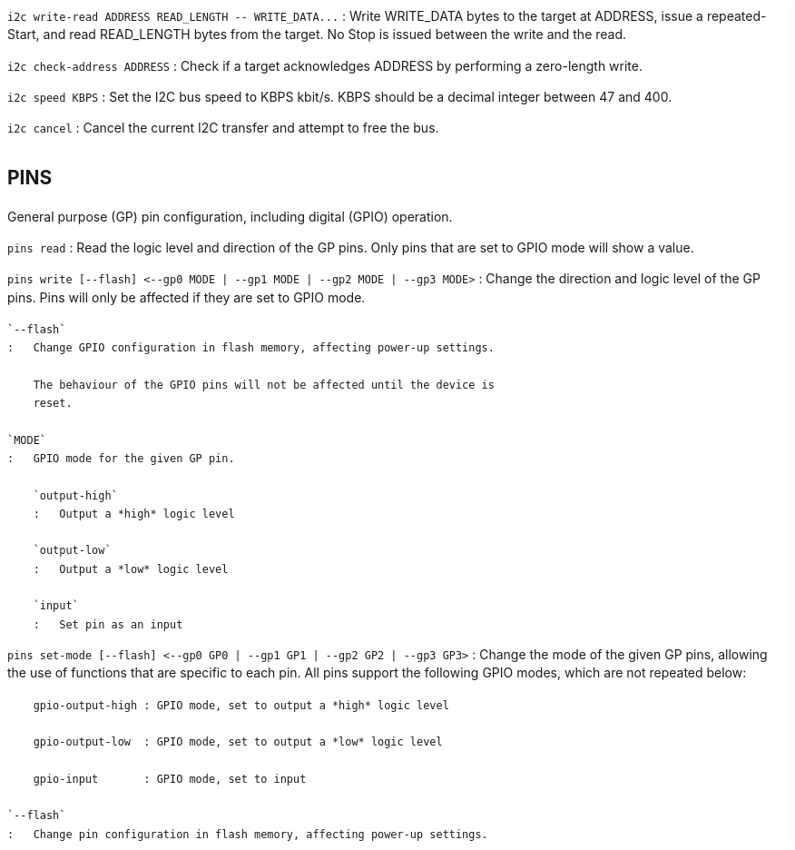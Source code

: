`i2c write-read ADDRESS READ_LENGTH -- WRITE_DATA...`
:   Write WRITE_DATA bytes to the target at ADDRESS, issue a repeated-Start, and
    read READ_LENGTH bytes from the target. No Stop is issued between the write
    and the read.

`i2c check-address ADDRESS`
:   Check if a target acknowledges ADDRESS by performing a zero-length write.

`i2c speed KBPS`
:   Set the I2C bus speed to KBPS kbit/s. KBPS should be a decimal integer
    between 47 and 400.

`i2c cancel`
:   Cancel the current I2C transfer and attempt to free the bus.

PINS
----

General purpose (GP) pin configuration, including digital (GPIO) operation.

`pins read`
:   Read the logic level and direction of the GP pins. Only pins that are set
    to GPIO mode will show a value.

`pins write [--flash] <--gp0 MODE | --gp1 MODE | --gp2 MODE | --gp3 MODE>`
:   Change the direction and logic level of the GP pins. Pins will only be
    affected if they are set to GPIO mode.

    `--flash`
    :   Change GPIO configuration in flash memory, affecting power-up settings.

        The behaviour of the GPIO pins will not be affected until the device is
        reset.

    `MODE`
    :   GPIO mode for the given GP pin.

        `output-high`
        :   Output a *high* logic level

        `output-low`
        :   Output a *low* logic level

        `input`
        :   Set pin as an input

`pins set-mode [--flash] <--gp0 GP0 | --gp1 GP1 | --gp2 GP2 | --gp3 GP3>`
:   Change the mode of the given GP pins, allowing the use of functions that
    are specific to each pin. All pins support the following GPIO modes, which
    are not repeated below:

        gpio-output-high : GPIO mode, set to output a *high* logic level

        gpio-output-low  : GPIO mode, set to output a *low* logic level

        gpio-input       : GPIO mode, set to input

    `--flash`
    :   Change pin configuration in flash memory, affecting power-up settings.
